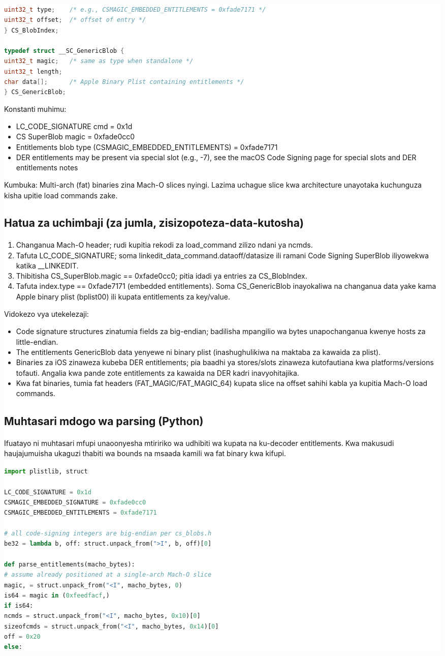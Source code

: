 ```c
uint32_t type;    /* e.g., CSMAGIC_EMBEDDED_ENTITLEMENTS = 0xfade7171 */
uint32_t offset;  /* offset of entry */
} CS_BlobIndex;

typedef struct __SC_GenericBlob {
uint32_t magic;   /* same as type when standalone */
uint32_t length;
char data[];      /* Apple Binary Plist containing entitlements */
} CS_GenericBlob;
```
Konstanti muhimu:
- LC_CODE_SIGNATURE cmd = 0x1d
- CS SuperBlob magic = 0xfade0cc0
- Entitlements blob type (CSMAGIC_EMBEDDED_ENTITLEMENTS) = 0xfade7171
- DER entitlements may be present via special slot (e.g., -7), see the macOS Code Signing page for special slots and DER entitlements notes

Kumbuka: Multi-arch (fat) binaries zina Mach-O slices nyingi. Lazima uchague slice kwa architecture unayotaka kuchunguza kisha upitie load commands zake.


## Hatua za uchimbaji (za jumla, zisizopoteza-data-kutosha)

1) Changanua Mach-O header; rudi kupitia rekodi za load_command zilizo ndani ya ncmds.
2) Tafuta LC_CODE_SIGNATURE; soma linkedit_data_command.dataoff/datasize ili ramani Code Signing SuperBlob iliyowekwa katika __LINKEDIT.
3) Thibitisha CS_SuperBlob.magic == 0xfade0cc0; pitia idadi ya entries za CS_BlobIndex.
4) Tafuta index.type == 0xfade7171 (embedded entitlements). Soma CS_GenericBlob inayokaliwa na changanua data yake kama Apple binary plist (bplist00) ili kupata entitlements za key/value.

Vidokezo vya utekelezaji:
- Code signature structures zinatumia fields za big-endian; badilisha mpangilio wa bytes unapochanganua kwenye hosts za little-endian.
- The entitlements GenericBlob data yenyewe ni binary plist (inashughulikiwa na maktaba za kawaida za plist).
- Binaries za iOS zinaweza kubeba DER entitlements; pia baadhi ya stores/slots zinaweza kutofautiana kwa platforms/versions tofauti. Angalia kwa pande zote entitlements za kawaida na DER kadri inavyohitajika.
- Kwa fat binaries, tumia fat headers (FAT_MAGIC/FAT_MAGIC_64) kupata slice na offset sahihi kabla ya kupitia Mach-O load commands.


## Muhtasari mdogo wa parsing (Python)

Ifuatayo ni muhtasari mfupi unaoonyesha mtiririko wa udhibiti wa kupata na ku-decoder entitlements. Kwa makusudi haujajumuisha ukaguzi thabiti wa bounds na msaada kamili wa fat binary kwa kifupi.
```python
import plistlib, struct

LC_CODE_SIGNATURE = 0x1d
CSMAGIC_EMBEDDED_SIGNATURE = 0xfade0cc0
CSMAGIC_EMBEDDED_ENTITLEMENTS = 0xfade7171

# all code-signing integers are big-endian per cs_blobs.h
be32 = lambda b, off: struct.unpack_from(">I", b, off)[0]

def parse_entitlements(macho_bytes):
# assume already positioned at a single-arch Mach-O slice
magic, = struct.unpack_from("<I", macho_bytes, 0)
is64 = magic in (0xfeedfacf,)
if is64:
ncmds = struct.unpack_from("<I", macho_bytes, 0x10)[0]
sizeofcmds = struct.unpack_from("<I", macho_bytes, 0x14)[0]
off = 0x20
else:
```
